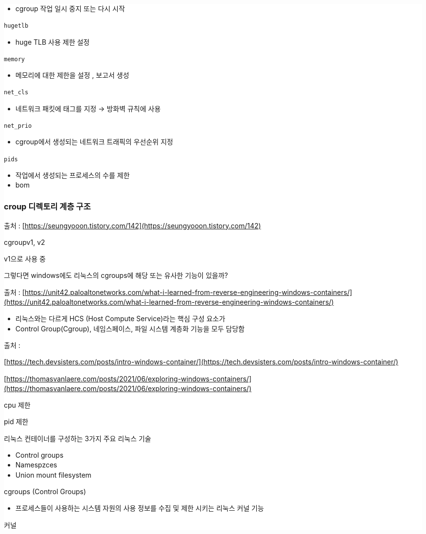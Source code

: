 - cgroup 작업 일시 중지 또는 다시 시작

`hugetlb`

- huge TLB 사용 제한 설정

`memory`

- 메모리에 대한 제한을 설정 , 보고서 생성

`net_cls`

- 네트워크 패킷에 태그를 지정 → 방화벽 규칙에 사용

`net_prio`

- cgroup에서 생성되는 네트워크 트래픽의 우선순위 지정

`pids`

- 작업에서 생성되는 프로세스의 수를 제한
- bom

### croup 디렉토리 계층 구조

출처 : [https://seungyooon.tistory.com/142](https://seungyooon.tistory.com/142)

cgroupv1, v2

v1으로 사용 중

그렇다면 windows에도 리눅스의 cgroups에 해당 또는 유사한 기능이 있을까?

출처 : [https://unit42.paloaltonetworks.com/what-i-learned-from-reverse-engineering-windows-containers/](https://unit42.paloaltonetworks.com/what-i-learned-from-reverse-engineering-windows-containers/)

- 리눅스와는 다르게 HCS (Host Compute Service)라는 핵심 구성 요소가
- Control Group(Cgroup), 네임스페이스, 파일 시스템 계층화 기능을 모두 담당함

출처 :

[https://tech.devsisters.com/posts/intro-windows-container/](https://tech.devsisters.com/posts/intro-windows-container/)

[https://thomasvanlaere.com/posts/2021/06/exploring-windows-containers/](https://thomasvanlaere.com/posts/2021/06/exploring-windows-containers/)

cpu 제한

pid 제한

리눅스 컨테이너를 구성하는 3가지 주요 리눅스 기술

- Control groups
- Namespzces
- Union mount filesystem

cgroups (Control Groups)

- 프로세스들이 사용하는 시스템 자원의 사용 정보를 수집 및 제한 시키는 리눅스 커널 기능

커널
